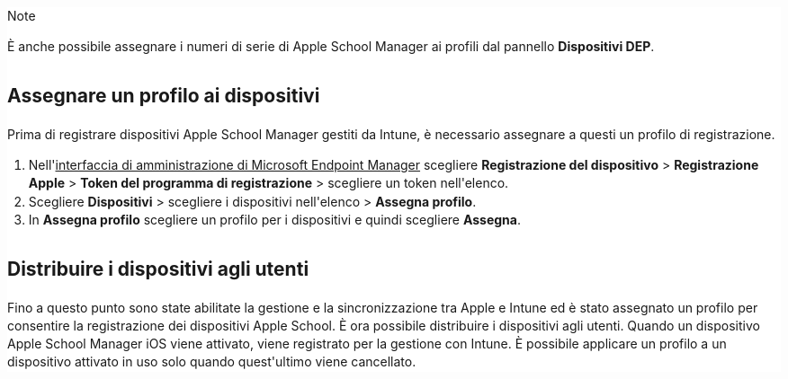 >[!NOTE]
>È anche possibile assegnare i numeri di serie di Apple School Manager ai profili dal pannello **Dispositivi DEP**.

## <a name="assign-a-profile-to-devices"></a>Assegnare un profilo ai dispositivi
Prima di registrare dispositivi Apple School Manager gestiti da Intune, è necessario assegnare a questi un profilo di registrazione.

1. Nell'[interfaccia di amministrazione di Microsoft Endpoint Manager](https://go.microsoft.com/fwlink/?linkid=2109431) scegliere **Registrazione del dispositivo** > **Registrazione Apple** > **Token del programma di registrazione** > scegliere un token nell'elenco.
2. Scegliere **Dispositivi** > scegliere i dispositivi nell'elenco > **Assegna profilo**.
3. In **Assegna profilo** scegliere un profilo per i dispositivi e quindi scegliere **Assegna**.

## <a name="distribute-devices-to-users"></a>Distribuire i dispositivi agli utenti

Fino a questo punto sono state abilitate la gestione e la sincronizzazione tra Apple e Intune ed è stato assegnato un profilo per consentire la registrazione dei dispositivi Apple School. È ora possibile distribuire i dispositivi agli utenti. Quando un dispositivo Apple School Manager iOS viene attivato, viene registrato per la gestione con Intune. È possibile applicare un profilo a un dispositivo attivato in uso solo quando quest'ultimo viene cancellato.
